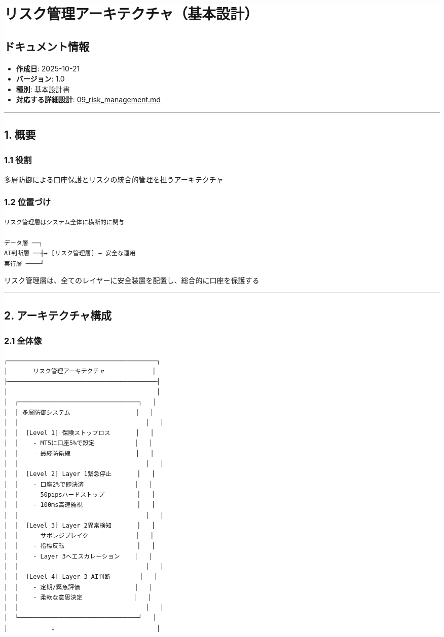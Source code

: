 # リスク管理アーキテクチャ（基本設計）

## ドキュメント情報
- **作成日**: 2025-10-21
- **バージョン**: 1.0
- **種別**: 基本設計書
- **対応する詳細設計**: [09_risk_management.md](../architecture/09_risk_management.md)

---

## 1. 概要

### 1.1 役割

多層防御による口座保護とリスクの統合的管理を担うアーキテクチャ

### 1.2 位置づけ

```
リスク管理層はシステム全体に横断的に関与

データ層 ──┐
AI判断層 ──┼→ [リスク管理層] → 安全な運用
実行層 ────┘
```

リスク管理層は、全てのレイヤーに安全装置を配置し、総合的に口座を保護する

---

## 2. アーキテクチャ構成

### 2.1 全体像

```
┌─────────────────────────────────────────┐
│       リスク管理アーキテクチャ             │
├─────────────────────────────────────────┤
│                                         │
│  ┌─────────────────────────────────┐   │
│  │ 多層防御システム                  │   │
│  │                                   │   │
│  │  [Level 1] 保険ストップロス       │   │
│  │    - MT5に口座5%で設定           │   │
│  │    - 最終防衛線                  │   │
│  │                                   │   │
│  │  [Level 2] Layer 1緊急停止       │   │
│  │    - 口座2%で即決済              │   │
│  │    - 50pipsハードストップ         │   │
│  │    - 100ms高速監視               │   │
│  │                                   │   │
│  │  [Level 3] Layer 2異常検知       │   │
│  │    - サポレジブレイク             │   │
│  │    - 指標反転                    │   │
│  │    - Layer 3へエスカレーション    │   │
│  │                                   │   │
│  │  [Level 4] Layer 3 AI判断        │   │
│  │    - 定期/緊急評価               │   │
│  │    - 柔軟な意思決定              │   │
│  │                                   │   │
│  └─────────────────────────────────┘   │
│            ↓                            │
```